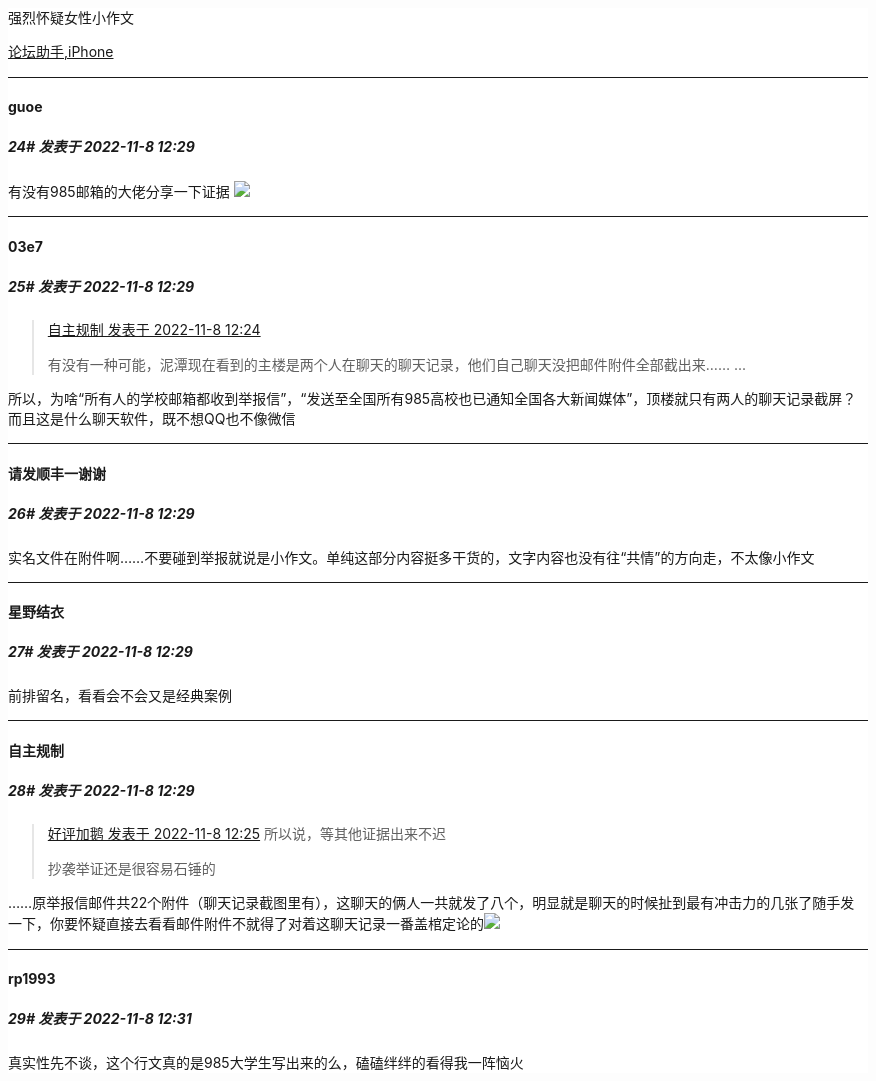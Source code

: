 强烈怀疑女性小作文

[论坛助手,iPhone](https://bbs.saraba1st.com/2b/forum.php?mod=viewthread&amp;tid=2029836)

*****

####  guoe  
##### 24#       发表于 2022-11-8 12:29

有没有985邮箱的大佬分享一下证据 <img src="https://static.saraba1st.com/image/smiley/face2017/037.png" referrerpolicy="no-referrer">

*****

####  03e7  
##### 25#       发表于 2022-11-8 12:29

<blockquote><a href="httphttps://bbs.saraba1st.com/2b/forum.php?mod=redirect&amp;goto=findpost&amp;pid=58332842&amp;ptid=2103844" target="_blank">自主规制 发表于 2022-11-8 12:24</a>

有没有一种可能，泥潭现在看到的主楼是两个人在聊天的聊天记录，他们自己聊天没把邮件附件全部截出来…… ...</blockquote>
所以，为啥“所有人的学校邮箱都收到举报信”，“发送至全国所有985高校也已通知全国各大新闻媒体”，顶楼就只有两人的聊天记录截屏？而且这是什么聊天软件，既不想QQ也不像微信

*****

####  请发顺丰一谢谢  
##### 26#       发表于 2022-11-8 12:29

实名文件在附件啊……不要碰到举报就说是小作文。单纯这部分内容挺多干货的，文字内容也没有往“共情”的方向走，不太像小作文

*****

####  星野结衣  
##### 27#       发表于 2022-11-8 12:29

前排留名，看看会不会又是经典案例

*****

####  自主规制  
##### 28#       发表于 2022-11-8 12:29

<blockquote><a href="httphttps://bbs.saraba1st.com/2b/forum.php?mod=redirect&amp;goto=findpost&amp;pid=58332858&amp;ptid=2103844" target="_blank">好评加鹅 发表于 2022-11-8 12:25</a>
所以说，等其他证据出来不迟

抄袭举证还是很容易石锤的</blockquote>
……原举报信邮件共22个附件（聊天记录截图里有），这聊天的俩人一共就发了八个，明显就是聊天的时候扯到最有冲击力的几张了随手发一下，你要怀疑直接去看看邮件附件不就得了对着这聊天记录一番盖棺定论的<img src="https://static.saraba1st.com/image/smiley/face2017/020.png" referrerpolicy="no-referrer">

*****

####  rp1993  
##### 29#       发表于 2022-11-8 12:31

真实性先不谈，这个行文真的是985大学生写出来的么，磕磕绊绊的看得我一阵恼火

